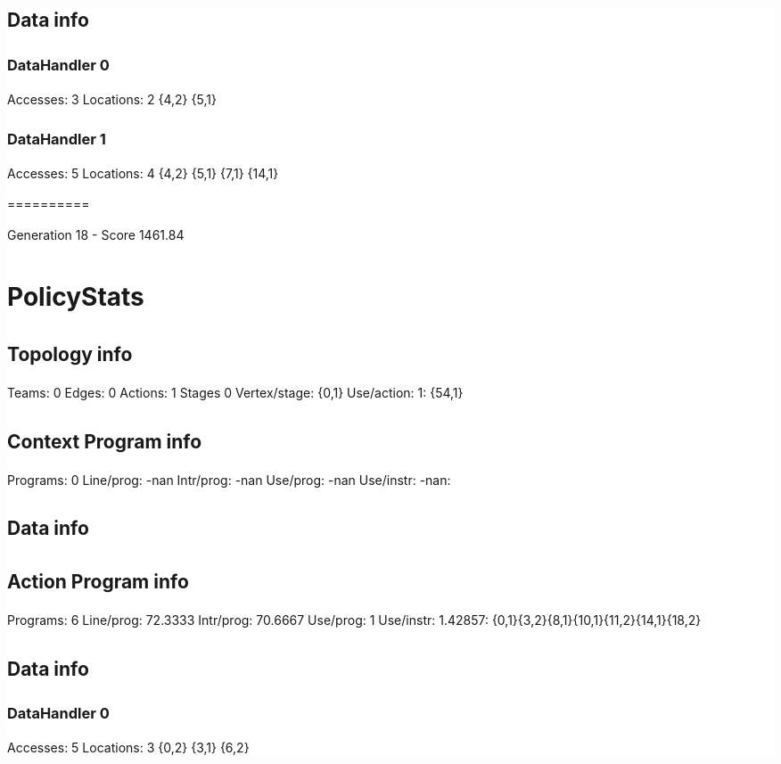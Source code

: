 ## Data info

### DataHandler 0
Accesses:	3
Locations:	2
{4,2} {5,1} 

### DataHandler 1
Accesses:	5
Locations:	4
{4,2} {5,1} {7,1} {14,1} 


==========

Generation 18 - Score 1461.84

# PolicyStats
## Topology info
Teams:		0
Edges:		0
Actions:	1
Stages		0
Vertex/stage:	{0,1} 
Use/action:	1: {54,1} 

## Context Program info
Programs:	0
Line/prog:	-nan
Intr/prog:	-nan
Use/prog:	-nan
Use/instr:	-nan: 

## Data info


## Action Program info
Programs:	6
Line/prog:	72.3333
Intr/prog:	70.6667
Use/prog:	1
Use/instr:	1.42857: {0,1}{3,2}{8,1}{10,1}{11,2}{14,1}{18,2}

## Data info

### DataHandler 0
Accesses:	5
Locations:	3
{0,2} {3,1} {6,2} 
